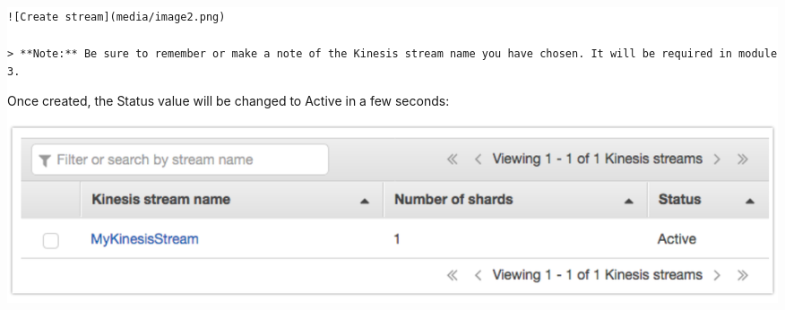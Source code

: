     ![Create stream](media/image2.png)

    > **Note:** Be sure to remember or make a note of the Kinesis stream name you have chosen. It will be required in module 3.

Once created, the Status value will be changed to Active in a few seconds:

![Active status](media/image3.png)
